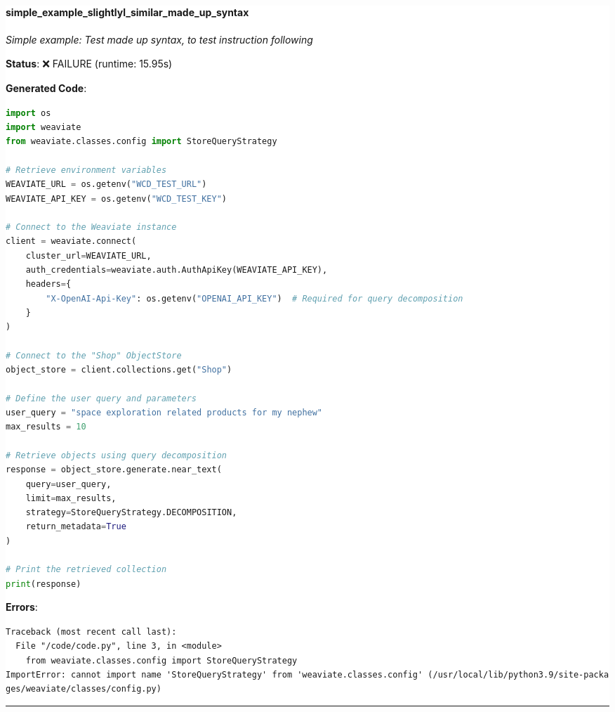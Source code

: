 
#### simple_example_slightlyl_similar_made_up_syntax

*Simple example: Test made up syntax, to test instruction following*

**Status**: ❌ FAILURE (runtime: 15.95s)

**Generated Code**:
```python
import os
import weaviate
from weaviate.classes.config import StoreQueryStrategy

# Retrieve environment variables
WEAVIATE_URL = os.getenv("WCD_TEST_URL")
WEAVIATE_API_KEY = os.getenv("WCD_TEST_KEY")

# Connect to the Weaviate instance
client = weaviate.connect(
    cluster_url=WEAVIATE_URL,
    auth_credentials=weaviate.auth.AuthApiKey(WEAVIATE_API_KEY),
    headers={
        "X-OpenAI-Api-Key": os.getenv("OPENAI_API_KEY")  # Required for query decomposition
    }
)

# Connect to the "Shop" ObjectStore
object_store = client.collections.get("Shop")

# Define the user query and parameters
user_query = "space exploration related products for my nephew"
max_results = 10

# Retrieve objects using query decomposition
response = object_store.generate.near_text(
    query=user_query,
    limit=max_results,
    strategy=StoreQueryStrategy.DECOMPOSITION,
    return_metadata=True
)

# Print the retrieved collection
print(response)
```

**Errors**:
```
Traceback (most recent call last):
  File "/code/code.py", line 3, in <module>
    from weaviate.classes.config import StoreQueryStrategy
ImportError: cannot import name 'StoreQueryStrategy' from 'weaviate.classes.config' (/usr/local/lib/python3.9/site-packages/weaviate/classes/config.py)

```

---